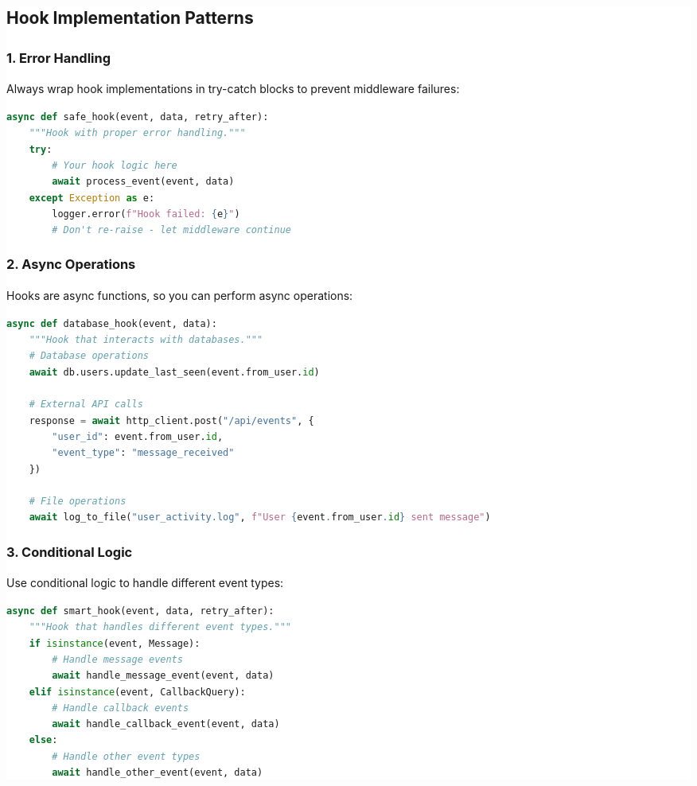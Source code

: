 ## Hook Implementation Patterns

### 1. Error Handling

Always wrap hook implementations in try-catch blocks to prevent middleware failures:

```python
async def safe_hook(event, data, retry_after):
    """Hook with proper error handling."""
    try:
        # Your hook logic here
        await process_event(event, data)
    except Exception as e:
        logger.error(f"Hook failed: {e}")
        # Don't re-raise - let middleware continue
```

### 2. Async Operations

Hooks are async functions, so you can perform async operations:

```python
async def database_hook(event, data):
    """Hook that interacts with databases."""
    # Database operations
    await db.users.update_last_seen(event.from_user.id)
    
    # External API calls
    response = await http_client.post("/api/events", {
        "user_id": event.from_user.id,
        "event_type": "message_received"
    })
    
    # File operations
    await log_to_file("user_activity.log", f"User {event.from_user.id} sent message")
```

### 3. Conditional Logic

Use conditional logic to handle different event types:

```python
async def smart_hook(event, data, retry_after):
    """Hook that handles different event types."""
    if isinstance(event, Message):
        # Handle message events
        await handle_message_event(event, data)
    elif isinstance(event, CallbackQuery):
        # Handle callback events
        await handle_callback_event(event, data)
    else:
        # Handle other event types
        await handle_other_event(event, data)
```
